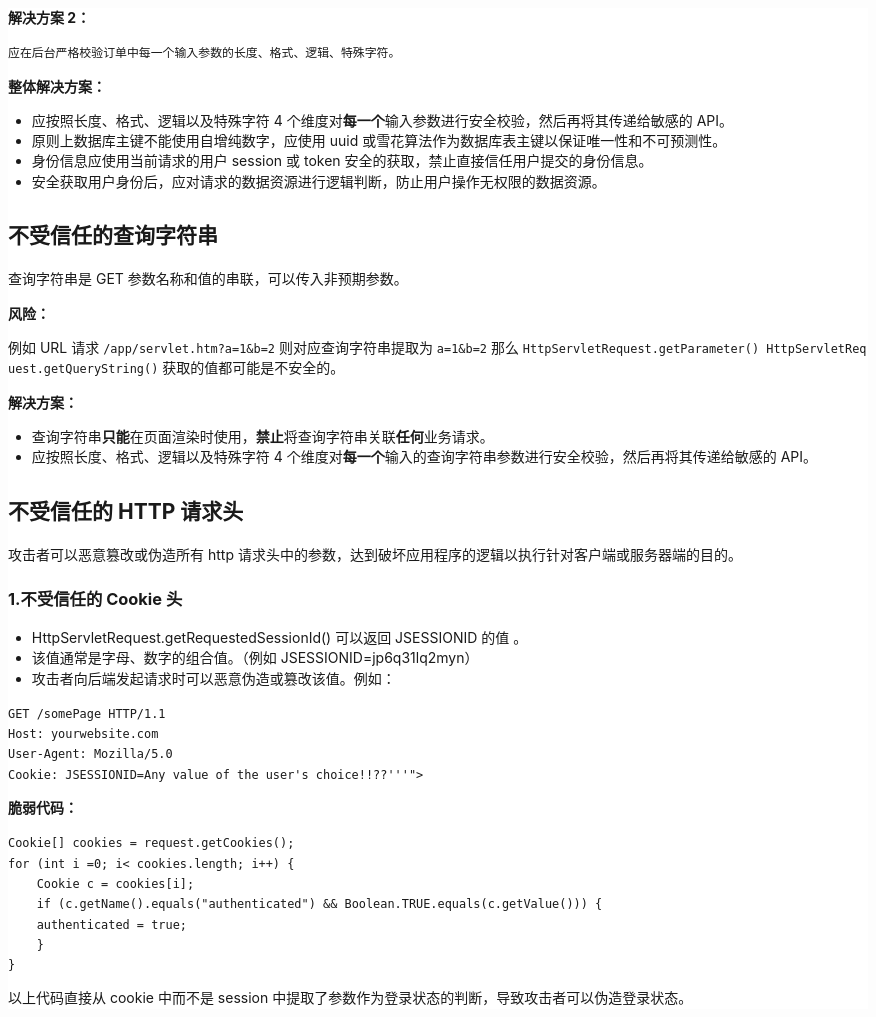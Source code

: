 **解决方案 2：**

```
应在后台严格校验订单中每一个输入参数的长度、格式、逻辑、特殊字符。
```

**整体解决方案：**

- 应按照长度、格式、逻辑以及特殊字符 4 个维度对**每一个**输入参数进行安全校验，然后再将其传递给敏感的 API。
- 原则上数据库主键不能使用自增纯数字，应使用 uuid 或雪花算法作为数据库表主键以保证唯一性和不可预测性。
- 身份信息应使用当前请求的用户 session 或 token 安全的获取，禁止直接信任用户提交的身份信息。
- 安全获取用户身份后，应对请求的数据资源进行逻辑判断，防止用户操作无权限的数据资源。

## 不受信任的查询字符串

查询字符串是 GET 参数名称和值的串联，可以传入非预期参数。

**风险：**

例如 URL 请求 `/app/servlet.htm?a=1&b=2` 则对应查询字符串提取为 `a=1&b=2`
那么 `HttpServletRequest.getParameter() HttpServletRequest.getQueryString()` 获取的值都可能是不安全的。

**解决方案：**

- 查询字符串**只能**在页面渲染时使用，**禁止**将查询字符串关联**任何**业务请求。
- 应按照长度、格式、逻辑以及特殊字符 4 个维度对**每一个**输入的查询字符串参数进行安全校验，然后再将其传递给敏感的 API。

## 不受信任的 HTTP 请求头

攻击者可以恶意篡改或伪造所有 http 请求头中的参数，达到破坏应用程序的逻辑以执行针对客户端或服务器端的目的。

### 1.不受信任的 Cookie 头

- HttpServletRequest.getRequestedSessionId() 可以返回 JSESSIONID 的值 。
- 该值通常是字母、数字的组合值。（例如 JSESSIONID=jp6q31lq2myn）
- 攻击者向后端发起请求时可以恶意伪造或篡改该值。例如：

```
GET /somePage HTTP/1.1
Host: yourwebsite.com
User-Agent: Mozilla/5.0
Cookie: JSESSIONID=Any value of the user's choice!!??'''">
```

**脆弱代码：**

```
Cookie[] cookies = request.getCookies();
for (int i =0; i< cookies.length; i++) {
	Cookie c = cookies[i];
	if (c.getName().equals("authenticated") && Boolean.TRUE.equals(c.getValue())) {
	authenticated = true;
	}
}
```

以上代码直接从 cookie 中而不是 session 中提取了参数作为登录状态的判断，导致攻击者可以伪造登录状态。
